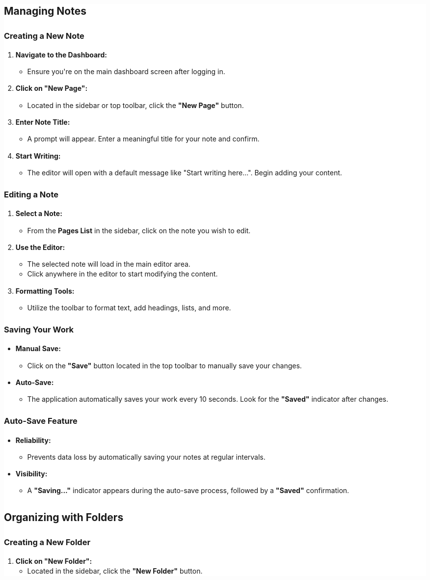 ## Managing Notes

### Creating a New Note

1. **Navigate to the Dashboard:**
   - Ensure you're on the main dashboard screen after logging in.

2. **Click on "New Page":**
   - Located in the sidebar or top toolbar, click the **"New Page"** button.

3. **Enter Note Title:**
   - A prompt will appear. Enter a meaningful title for your note and confirm.

4. **Start Writing:**
   - The editor will open with a default message like "Start writing here...". Begin adding your content.

### Editing a Note

1. **Select a Note:**
   - From the **Pages List** in the sidebar, click on the note you wish to edit.

2. **Use the Editor:**
   - The selected note will load in the main editor area.
   - Click anywhere in the editor to start modifying the content.

3. **Formatting Tools:**
   - Utilize the toolbar to format text, add headings, lists, and more.

### Saving Your Work

- **Manual Save:**
  - Click on the **"Save"** button located in the top toolbar to manually save your changes.

- **Auto-Save:**
  - The application automatically saves your work every 10 seconds. Look for the **"Saved"** indicator after changes.

### Auto-Save Feature

- **Reliability:**
  - Prevents data loss by automatically saving your notes at regular intervals.
  
- **Visibility:**
  - A **"Saving..."** indicator appears during the auto-save process, followed by a **"Saved"** confirmation.

## Organizing with Folders

### Creating a New Folder

1. **Click on "New Folder":**
   - Located in the sidebar, click the **"New Folder"** button.
